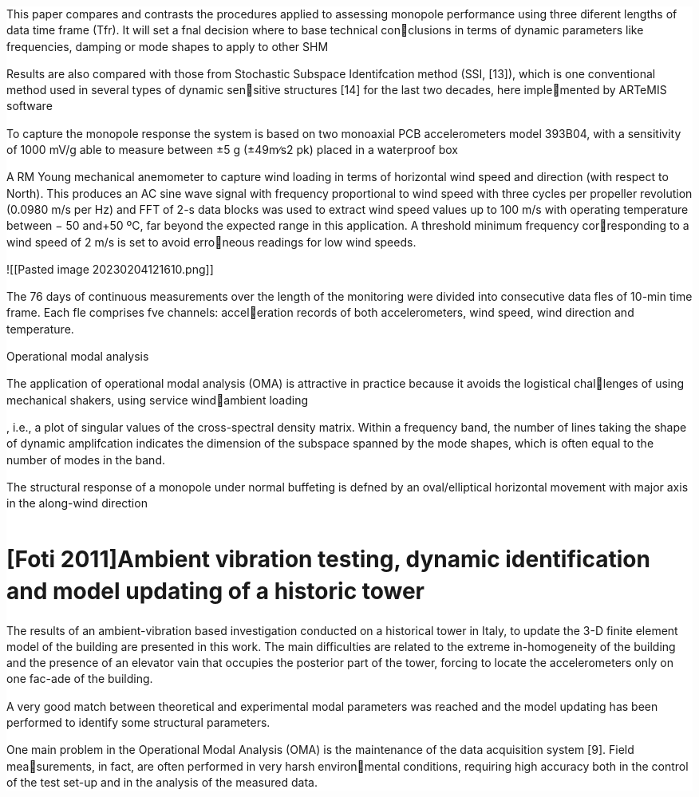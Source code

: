 This paper compares and contrasts the procedures applied to assessing monopole performance using three diferent lengths of data time frame (Tfr). It will set a fnal decision where to base technical conclusions in terms of dynamic parameters like frequencies, damping or mode shapes to apply to other SHM

Results are also compared with those from Stochastic Subspace Identifcation method (SSI, [13]), which is one conventional method used in several types of dynamic sensitive structures [14] for the last two decades, here implemented by ARTeMIS software

To capture the monopole response the system is based on two monoaxial PCB accelerometers model 393B04, with a sensitivity of 1000 mV/g able to measure between ±5 g (±49m∕s2 pk) placed in a waterproof box

A RM Young mechanical anemometer to capture wind loading in terms of horizontal wind speed and direction (with respect to North). This produces an AC sine wave signal with frequency proportional to wind speed with three cycles per propeller revolution (0.0980 m/s per Hz) and FFT of 2-s data blocks was used to extract wind speed values up to 100 m/s with operating temperature between − 50 and+50 ºC, far beyond the expected range in this application. A threshold minimum frequency corresponding to a wind speed of 2 m/s is set to avoid erroneous readings for low wind speeds.

![[Pasted image 20230204121610.png]]

The 76 days of continuous measurements over the length of the monitoring were divided into consecutive data fles of 10-min time frame. Each fle comprises fve channels: acceleration records of both accelerometers, wind speed, wind direction and temperature.

Operational modal analysis

The application of operational modal analysis (OMA) is attractive in practice because it avoids the logistical challenges of using mechanical shakers, using service windambient loading

, i.e., a plot of singular values of the cross-spectral density matrix. Within a frequency band, the number of lines taking the shape of dynamic amplifcation indicates the dimension of the subspace spanned by the mode shapes, which is often equal to the number of modes in the band.


The structural response of a monopole under normal buffeting is defned by an oval/elliptical horizontal movement with major axis in the along-wind direction

# [Foti 2011]Ambient vibration testing, dynamic identification and model updating of a historic tower

The results of an ambient-vibration based investigation conducted on a historical tower in Italy, to update the 3-D finite element model of the building are presented in this work. The main difficulties are related to the extreme in-homogeneity of the building and the presence of an elevator vain that occupies the posterior part of the tower, forcing to locate the accelerometers only on one fac-ade of the building.

A very good match between theoretical and experimental modal parameters was reached and the model updating has been performed to identify some structural parameters.

One main problem in the Operational Modal Analysis (OMA) is the maintenance of the data acquisition system [9]. Field measurements, in fact, are often performed in very harsh environmental conditions, requiring high accuracy both in the control of the test set-up and in the analysis of the measured data.
